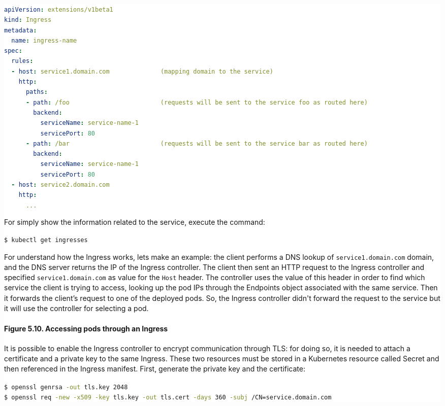 ```yaml
apiVersion: extensions/v1beta1
kind: Ingress
metadata:
  name: ingress-name
spec:
  rules:
  - host: service1.domain.com              (mapping domain to the service)
    http:
      paths:
      - path: /foo                         (requests will be sent to the service foo as routed here)
        backend:
          serviceName: service-name-1     
          servicePort: 80 
      - path: /bar                         (requests will be sent to the service bar as routed here)
        backend:
          serviceName: service-name-1
          servicePort: 80
  - host: service2.domain.com
    http:
      ...
```

For simply show the information related to the service, execute the command:

`$ kubectl get ingresses`

For understand how the Ingress works, lets make an example: the client performs a DNS lookup of `service1.domain.com` domain,
and the DNS server returns the IP of the Ingress controller. The client then sent an HTTP request to the Ingress controller
and specified `service1.domain.com` as value for the `Host` header. The controller uses the value of this header in order 
to find which service the client is trying to access, looking up the pod IPs through the Endpoints object associated 
with the same service. Then it forwards the client’s request to one of the deployed pods. So, the Ingress controller 
didn't forward the request to the service but it will use the controller for selecting a pod.

#### Figure 5.10. Accessing pods through an Ingress

It is possible to enable the Ingress controller to encrypt communication through TLS: for doing so, it is needed to attach a 
certificate and a private key to the same Ingress. These two resources must be stored in a Kubernetes resource called
Secret and then referenced in the Ingress manifest. First, generate the private key and the certificate:

```bash
$ openssl genrsa -out tls.key 2048
$ openssl req -new -x509 -key tls.key -out tls.cert -days 360 -subj /CN=service.domain.com
```
